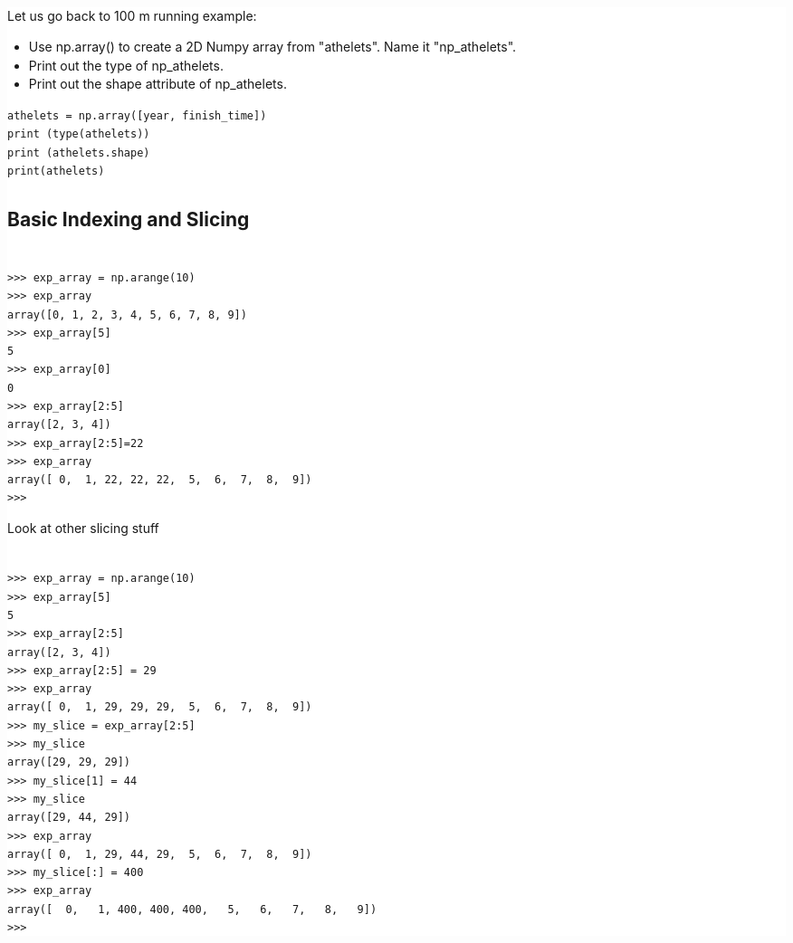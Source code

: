 Let us go back to 100 m running example: 

* Use np.array() to create a 2D Numpy array from "athelets". Name it "np_athelets".
* Print out the type of np_athelets.
* Print out the shape attribute of np_athelets. 

```
athelets = np.array([year, finish_time])
print (type(athelets))
print (athelets.shape)
print(athelets)
```


## Basic Indexing and Slicing 


```

>>> exp_array = np.arange(10)
>>> exp_array
array([0, 1, 2, 3, 4, 5, 6, 7, 8, 9])
>>> exp_array[5]
5
>>> exp_array[0]
0
>>> exp_array[2:5]
array([2, 3, 4])
>>> exp_array[2:5]=22
>>> exp_array
array([ 0,  1, 22, 22, 22,  5,  6,  7,  8,  9])
>>> 

```
Look at other slicing stuff

```

>>> exp_array = np.arange(10)
>>> exp_array[5]
5
>>> exp_array[2:5]
array([2, 3, 4])
>>> exp_array[2:5] = 29
>>> exp_array
array([ 0,  1, 29, 29, 29,  5,  6,  7,  8,  9])
>>> my_slice = exp_array[2:5]
>>> my_slice
array([29, 29, 29])
>>> my_slice[1] = 44
>>> my_slice
array([29, 44, 29])
>>> exp_array
array([ 0,  1, 29, 44, 29,  5,  6,  7,  8,  9])
>>> my_slice[:] = 400
>>> exp_array
array([  0,   1, 400, 400, 400,   5,   6,   7,   8,   9])
>>> 

```
